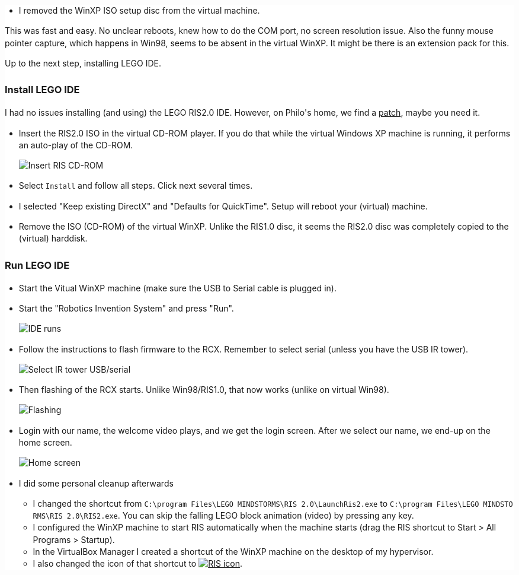- I removed the WinXP ISO setup disc from the virtual machine.

This was fast and easy. No unclear reboots, knew how to do the COM port, no screen resolution issue.
Also the funny mouse pointer capture, which happens in Win98,
seems to be absent in the virtual WinXP. It might be there is an extension pack for this.

Up to the next step, installing LEGO IDE. 

### Install LEGO IDE

I had no issues installing (and using) the LEGO RIS2.0 IDE.
However, on Philo's home, we find a [patch](https://www.philohome.com/sdk25/sdk25.htm), maybe you need it.

- Insert the RIS2.0 ISO in the virtual CD-ROM player.
  If you do that while the virtual Windows XP machine is running, it performs an auto-play of the CD-ROM.

  ![Insert RIS CD-ROM](images/ris2.0-1install.png)

- Select `Install` and follow all steps. Click next several times.

- I selected "Keep existing DirectX" and "Defaults for QuickTime".
  Setup will reboot your (virtual) machine.

- Remove the ISO (CD-ROM) of the virtual WinXP.
  Unlike the RIS1.0 disc, it seems the RIS2.0 disc was completely copied to the (virtual) harddisk.
  

### Run LEGO IDE

- Start the Vitual WinXP machine (make sure the USB to Serial cable is plugged in).

- Start the "Robotics Invention System" and press "Run".

  ![IDE runs](images/ris2.0-2run.png)

- Follow the instructions to flash firmware to the RCX.
  Remember to select serial (unless you have the USB IR tower).

  ![Select IR tower USB/serial](images/ris2.0-3tower.png)

- Then flashing of the RCX starts. Unlike Win98/RIS1.0, that now works (unlike on virtual Win98).

  ![Flashing](images/ris2.0-4fw.png)

- Login with our name, the welcome video plays, and we get the login screen.
  After we select our name, we end-up on the home screen.

  ![Home screen](images/ris2.0-5home.png)

- I did some personal cleanup afterwards
  - I changed the shortcut from `C:\program Files\LEGO MINDSTORMS\RIS 2.0\LaunchRis2.exe` to
    `C:\program Files\LEGO MINDSTORMS\RIS 2.0\RIS2.exe`.
    You can skip the falling LEGO block animation (video) by pressing any key.
  - I configured the WinXP machine to start RIS automatically when the machine starts
    (drag the RIS shortcut to Start > All Programs > Startup).
  - In the VirtualBox Manager I created a shortcut of the WinXP machine on the desktop of my hypervisor.
  - I also changed the icon of that shortcut to [![RIS icon](images/RIS.ICO)](images/RIS.ICO).
  